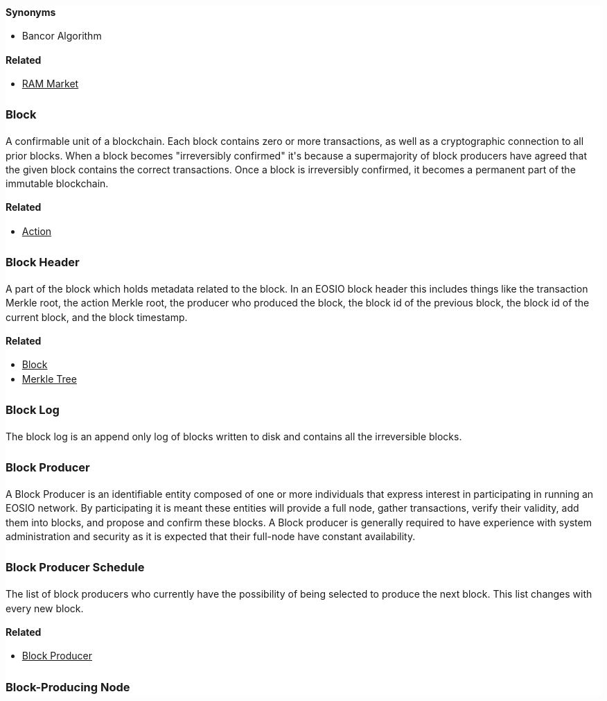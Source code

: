**Synonyms**

* Bancor Algorithm

**Related**

* [RAM Market](https://developers.eos.io/welcome/latest/glossary/index/#ram-market)

### Block <a id="block"></a>

A confirmable unit of a blockchain. Each block contains zero or more transactions, as well as a cryptographic connection to all prior blocks. When a block becomes "irreversibly confirmed" it's because a supermajority of block producers have agreed that the given block contains the correct transactions. Once a block is irreversibly confirmed, it becomes a permanent part of the immutable blockchain.

**Related**

* [Action](https://developers.eos.io/welcome/latest/glossary/index/#action)

### Block Header <a id="block-header"></a>

A part of the block which holds metadata related to the block. In an EOSIO block header this includes things like the transaction Merkle root, the action Merkle root, the producer who produced the block, the block id of the previous block, the block id of the current block, and the block timestamp.

**Related**

* [Block](https://developers.eos.io/welcome/latest/glossary/index/#block)
* [Merkle Tree](https://developers.eos.io/welcome/latest/glossary/index/#merkle-tree)

### Block Log <a id="block-log"></a>

The block log is an append only log of blocks written to disk and contains all the irreversible blocks.

### Block Producer <a id="block-producer"></a>

A Block Producer is an identifiable entity composed of one or more individuals that express interest in participating in running an EOSIO network. By participating it is meant these entities will provide a full node, gather transactions, verify their validity, add them into blocks, and propose and confirm these blocks. A Block producer is generally required to have experience with system administration and security as it is expected that their full-node have constant availability.

### Block Producer Schedule <a id="block-producer-schedule"></a>

The list of block producers who currently have the possibility of being selected to produce the next block. This list changes with every new block.

**Related**

* [Block Producer](https://developers.eos.io/welcome/latest/glossary/index/#block-producer)

### Block-Producing Node <a id="block-producing-node"></a>
